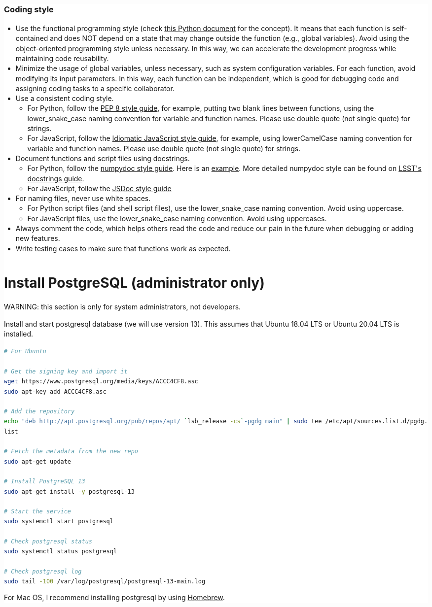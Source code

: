 ### Coding style
- Use the functional programming style (check [this Python document](https://docs.python.org/3/howto/functional.html) for the concept). It means that each function is self-contained and does NOT depend on a state that may change outside the function (e.g., global variables). Avoid using the object-oriented programming style unless necessary. In this way, we can accelerate the development progress while maintaining code reusability.
- Minimize the usage of global variables, unless necessary, such as system configuration variables. For each function, avoid modifying its input parameters. In this way, each function can be independent, which is good for debugging code and assigning coding tasks to a specific collaborator.
- Use a consistent coding style.
  - For Python, follow the [PEP 8 style guide](https://www.python.org/dev/peps/pep-0008/), for example, putting two blank lines between functions, using the lower_snake_case naming convention for variable and function names. Please use double quote (not single quote) for strings.
  - For JavaScript, follow the [Idiomatic JavaScript style guide](https://github.com/rwaldron/idiomatic.js), for example, using lowerCamelCase naming convention for variable and function names. Please use double quote (not single quote) for strings.
- Document functions and script files using docstrings.
  - For Python, follow the [numpydoc style guide](https://numpydoc.readthedocs.io/en/latest/format.html). Here is an [example](https://numpydoc.readthedocs.io/en/latest/example.html#example). More detailed numpydoc style can be found on [LSST's docstrings guide](https://developer.lsst.io/python/numpydoc.html).
  - For JavaScript, follow the [JSDoc style guide](https://jsdoc.app/index.html)
- For naming files, never use white spaces.
  - For Python script files (and shell script files), use the lower_snake_case naming convention. Avoid using uppercase.
  - For JavaScript files, use the lower_snake_case naming convention. Avoid using uppercases.
- Always comment the code, which helps others read the code and reduce our pain in the future when debugging or adding new features.
- Write testing cases to make sure that functions work as expected.

# <a name="install-postgresql"></a>Install PostgreSQL (administrator only)
WARNING: this section is only for system administrators, not developers.

Install and start postgresql database (we will use version 13). This assumes that Ubuntu 18.04 LTS or Ubuntu 20.04 LTS is installed.
```sh
# For Ubuntu

# Get the signing key and import it
wget https://www.postgresql.org/media/keys/ACCC4CF8.asc
sudo apt-key add ACCC4CF8.asc

# Add the repository
echo "deb http://apt.postgresql.org/pub/repos/apt/ `lsb_release -cs`-pgdg main" | sudo tee /etc/apt/sources.list.d/pgdg.list

# Fetch the metadata from the new repo
sudo apt-get update

# Install PostgreSQL 13
sudo apt-get install -y postgresql-13

# Start the service
sudo systemctl start postgresql

# Check postgresql status
sudo systemctl status postgresql

# Check postgresql log
sudo tail -100 /var/log/postgresql/postgresql-13-main.log
```
For Mac OS, I recommend installing postgresql by using [Homebrew](https://brew.sh/).